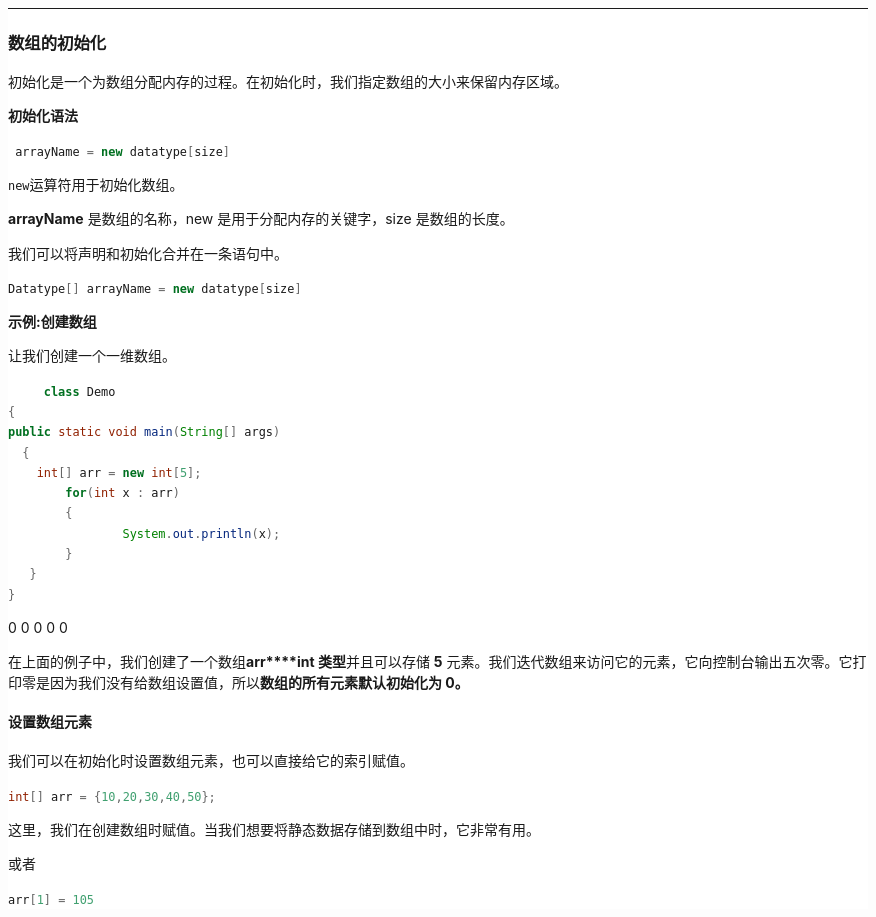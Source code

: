 * * *

### 数组的初始化

初始化是一个为数组分配内存的过程。在初始化时，我们指定数组的大小来保留内存区域。

**初始化语法**

```java
 arrayName = new datatype[size]
```

`new`运算符用于初始化数组。

**arrayName** 是数组的名称，new 是用于分配内存的关键字，size 是数组的长度。

我们可以将声明和初始化合并在一条语句中。

```java
Datatype[] arrayName = new datatype[size]
```

**示例:创建数组**

让我们创建一个一维数组。

```java
	 class Demo
{
public static void main(String[] args)
  {
    int[] arr = new int[5];
        for(int x : arr)
        {
                System.out.println(x);
        }
   }
} 

```

0 0 0 0 0

在上面的例子中，我们创建了一个数组**arr****int 类型**并且可以存储 **5** 元素。我们迭代数组来访问它的元素，它向控制台输出五次零。它打印零是因为我们没有给数组设置值，所以**数组的所有元素默认初始化为 0。**

#### **设置数组元素**

我们可以在初始化时设置数组元素，也可以直接给它的索引赋值。

```java
int[] arr = {10,20,30,40,50}; 
```

这里，我们在创建数组时赋值。当我们想要将静态数据存储到数组中时，它非常有用。

或者

```java
arr[1] = 105
```
